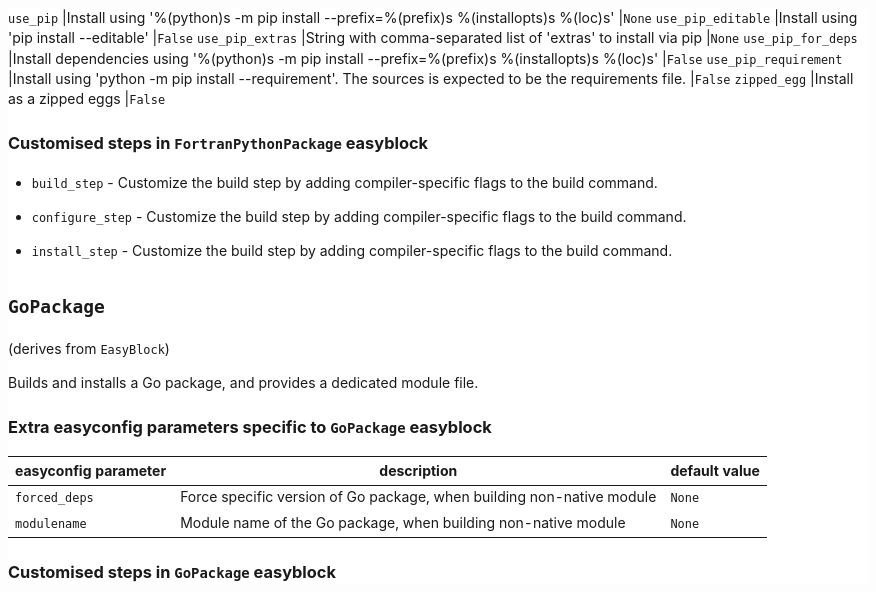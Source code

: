``use_pip``             |Install using '%(python)s -m pip install --prefix=%(prefix)s %(installopts)s %(loc)s'                                                                                                                                                                                                                                   |``None``
``use_pip_editable``    |Install using 'pip install --editable'                                                                                                                                                                                                                                                                                  |``False``
``use_pip_extras``      |String with comma-separated list of 'extras' to install via pip                                                                                                                                                                                                                                                         |``None``
``use_pip_for_deps``    |Install dependencies using '%(python)s -m pip install --prefix=%(prefix)s %(installopts)s %(loc)s'                                                                                                                                                                                                                      |``False``
``use_pip_requirement`` |Install using 'python -m pip install --requirement'. The sources is expected to be the requirements file.                                                                                                                                                                                                               |``False``
``zipped_egg``          |Install as a zipped eggs                                                                                                                                                                                                                                                                                                |``False``

### Customised steps in ``FortranPythonPackage`` easyblock

* ``build_step`` - Customize the build step by adding compiler-specific flags to the build command.

* ``configure_step`` - Customize the build step by adding compiler-specific flags to the build command.

* ``install_step`` - Customize the build step by adding compiler-specific flags to the build command.


## ``GoPackage``

(derives from ``EasyBlock``)

Builds and installs a Go package, and provides a dedicated module file.

### Extra easyconfig parameters specific to ``GoPackage`` easyblock

easyconfig parameter|description                                                          |default value
--------------------|---------------------------------------------------------------------|-------------
``forced_deps``     |Force specific version of Go package, when building non-native module|``None``
``modulename``      |Module name of the Go package, when building non-native module       |``None``

### Customised steps in ``GoPackage`` easyblock
